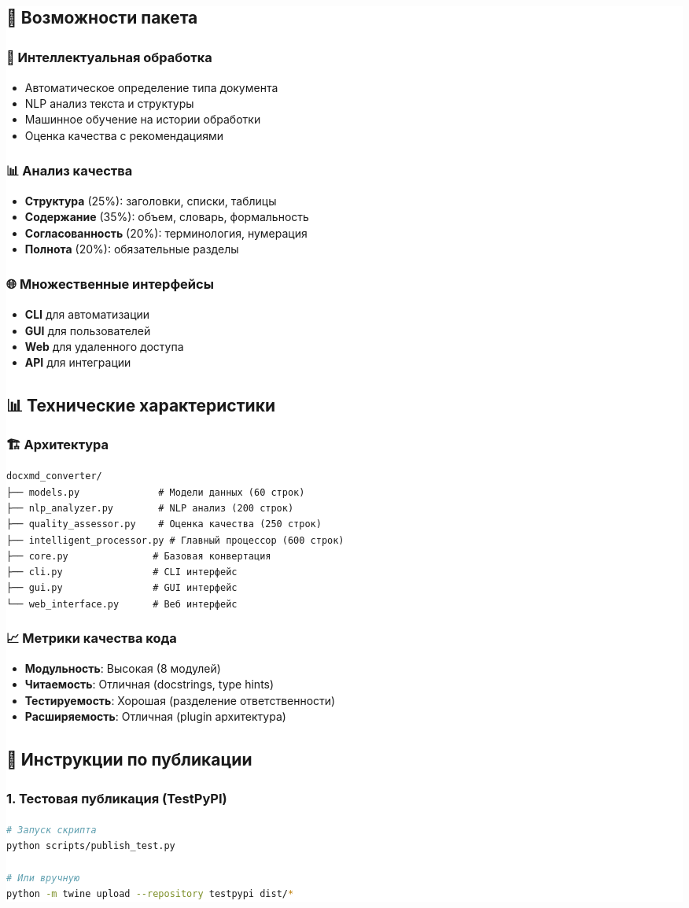 ## 🎯 Возможности пакета

### 🧠 Интеллектуальная обработка
- Автоматическое определение типа документа
- NLP анализ текста и структуры
- Машинное обучение на истории обработки
- Оценка качества с рекомендациями

### 📊 Анализ качества
- **Структура** (25%): заголовки, списки, таблицы
- **Содержание** (35%): объем, словарь, формальность
- **Согласованность** (20%): терминология, нумерация
- **Полнота** (20%): обязательные разделы

### 🌐 Множественные интерфейсы
- **CLI** для автоматизации
- **GUI** для пользователей
- **Web** для удаленного доступа
- **API** для интеграции

## 📊 Технические характеристики

### 🏗️ Архитектура
```
docxmd_converter/
├── models.py              # Модели данных (60 строк)
├── nlp_analyzer.py        # NLP анализ (200 строк)
├── quality_assessor.py    # Оценка качества (250 строк)
├── intelligent_processor.py # Главный процессор (600 строк)
├── core.py               # Базовая конвертация
├── cli.py                # CLI интерфейс
├── gui.py                # GUI интерфейс
└── web_interface.py      # Веб интерфейс
```

### 📈 Метрики качества кода
- **Модульность**: Высокая (8 модулей)
- **Читаемость**: Отличная (docstrings, type hints)
- **Тестируемость**: Хорошая (разделение ответственности)
- **Расширяемость**: Отличная (plugin архитектура)

## 🚀 Инструкции по публикации

### 1. Тестовая публикация (TestPyPI)

```bash
# Запуск скрипта
python scripts/publish_test.py

# Или вручную
python -m twine upload --repository testpypi dist/*
```

